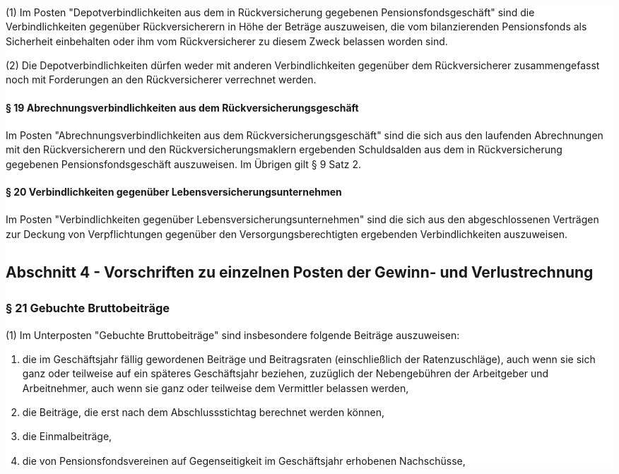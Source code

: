 (1) Im Posten "Depotverbindlichkeiten aus dem in Rückversicherung
gegebenen Pensionsfondsgeschäft" sind die Verbindlichkeiten gegenüber
Rückversicherern in Höhe der Beträge auszuweisen, die vom
bilanzierenden Pensionsfonds als Sicherheit einbehalten oder ihm vom
Rückversicherer zu diesem Zweck belassen worden sind.

(2) Die Depotverbindlichkeiten dürfen weder mit anderen
Verbindlichkeiten gegenüber dem Rückversicherer zusammengefasst noch
mit Forderungen an den Rückversicherer verrechnet werden.


#### § 19 Abrechnungsverbindlichkeiten aus dem Rückversicherungsgeschäft

Im Posten "Abrechnungsverbindlichkeiten aus dem
Rückversicherungsgeschäft" sind die sich aus den laufenden
Abrechnungen mit den Rückversicherern und den Rückversicherungsmaklern
ergebenden Schuldsalden aus dem in Rückversicherung gegebenen
Pensionsfondsgeschäft auszuweisen. Im Übrigen gilt § 9 Satz 2.


#### § 20 Verbindlichkeiten gegenüber Lebensversicherungsunternehmen

Im Posten "Verbindlichkeiten gegenüber Lebensversicherungsunternehmen"
sind die sich aus den abgeschlossenen Verträgen zur Deckung von
Verpflichtungen gegenüber den Versorgungsberechtigten ergebenden
Verbindlichkeiten auszuweisen.


## Abschnitt 4 - Vorschriften zu einzelnen Posten der Gewinn- und Verlustrechnung



### § 21 Gebuchte Bruttobeiträge

(1) Im Unterposten "Gebuchte Bruttobeiträge" sind insbesondere
folgende Beiträge auszuweisen:

1.  die im Geschäftsjahr fällig gewordenen Beiträge und Beitragsraten
    (einschließlich der Ratenzuschläge), auch wenn sie sich ganz oder
    teilweise auf ein späteres Geschäftsjahr beziehen, zuzüglich der
    Nebengebühren der Arbeitgeber und Arbeitnehmer, auch wenn sie ganz
    oder teilweise dem Vermittler belassen werden,


2.  die Beiträge, die erst nach dem Abschlussstichtag berechnet werden
    können,


3.  die Einmalbeiträge,


4.  die von Pensionsfondsvereinen auf Gegenseitigkeit im Geschäftsjahr
    erhobenen Nachschüsse,

